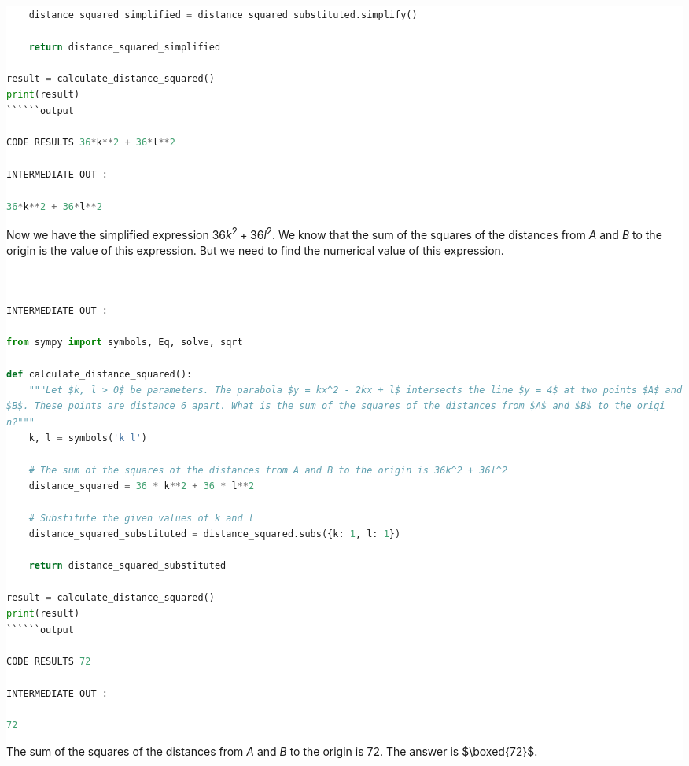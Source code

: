 ```python
    distance_squared_simplified = distance_squared_substituted.simplify()

    return distance_squared_simplified

result = calculate_distance_squared()
print(result)
``````output

CODE RESULTS 36*k**2 + 36*l**2

INTERMEDIATE OUT :

36*k**2 + 36*l**2
```
Now we have the simplified expression $36k^2 + 36l^2$. We know that the sum of the squares of the distances from $A$ and $B$ to the origin is the value of this expression. But we need to find the numerical value of this expression.

```python


INTERMEDIATE OUT :

from sympy import symbols, Eq, solve, sqrt

def calculate_distance_squared():
    """Let $k, l > 0$ be parameters. The parabola $y = kx^2 - 2kx + l$ intersects the line $y = 4$ at two points $A$ and $B$. These points are distance 6 apart. What is the sum of the squares of the distances from $A$ and $B$ to the origin?"""
    k, l = symbols('k l')

    # The sum of the squares of the distances from A and B to the origin is 36k^2 + 36l^2
    distance_squared = 36 * k**2 + 36 * l**2

    # Substitute the given values of k and l
    distance_squared_substituted = distance_squared.subs({k: 1, l: 1})

    return distance_squared_substituted

result = calculate_distance_squared()
print(result)
``````output

CODE RESULTS 72

INTERMEDIATE OUT :

72
```
The sum of the squares of the distances from $A$ and $B$ to the origin is 72. The answer is $\boxed{72}$.
